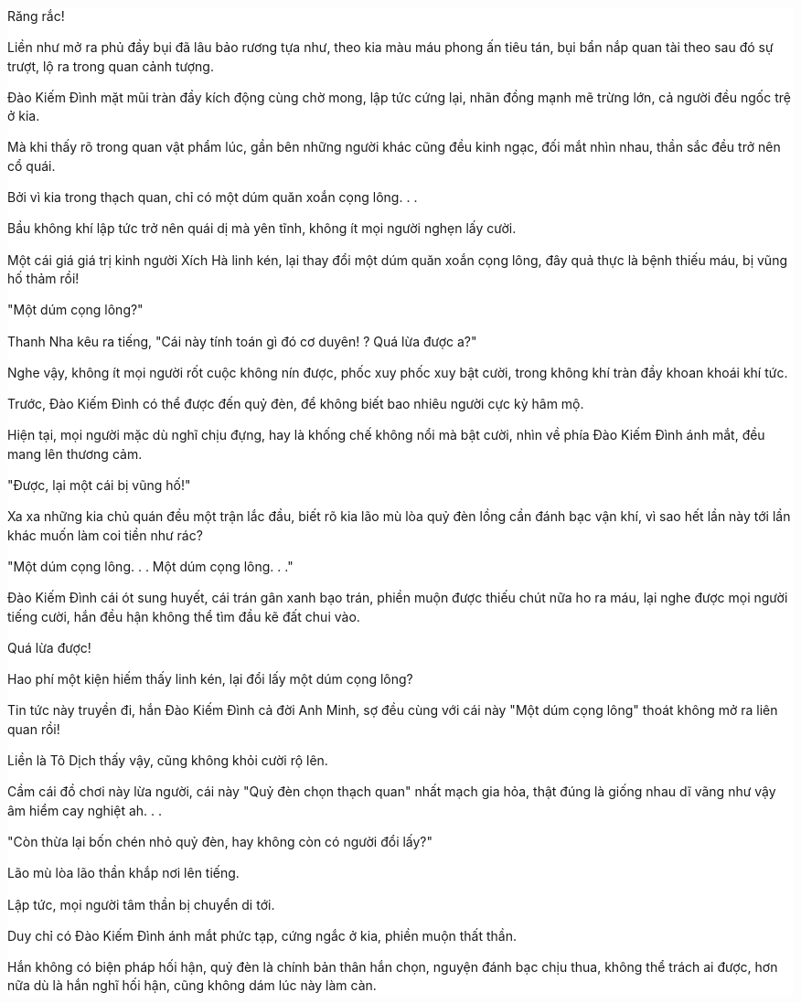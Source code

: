 Răng rắc!

Liền như mở ra phủ đầy bụi đã lâu bảo rương tựa như, theo kia màu máu phong ấn tiêu tán, bụi bẩn nắp quan tài theo sau đó sự trượt, lộ ra trong quan cảnh tượng.

Đào Kiếm Đình mặt mũi tràn đầy kích động cùng chờ mong, lập tức cứng lại, nhãn đồng mạnh mẽ trừng lớn, cả người đều ngốc trệ ở kia.

Mà khi thấy rõ trong quan vật phẩm lúc, gần bên những người khác cũng đều kinh ngạc, đối mắt nhìn nhau, thần sắc đều trở nên cổ quái.

Bởi vì kia trong thạch quan, chỉ có một dúm quăn xoắn cọng lông. . .

Bầu không khí lập tức trở nên quái dị mà yên tĩnh, không ít mọi người nghẹn lấy cười.

Một cái giá giá trị kinh người Xích Hà linh kén, lại thay đổi một dúm quăn xoắn cọng lông, đây quả thực là bệnh thiếu máu, bị vũng hố thảm rồi!

"Một dúm cọng lông?"

Thanh Nha kêu ra tiếng, "Cái này tính toán gì đó cơ duyên! ? Quá lừa được a?"

Nghe vậy, không ít mọi người rốt cuộc không nín được, phốc xuy phốc xuy bật cười, trong không khí tràn đầy khoan khoái khí tức.

Trước, Đào Kiếm Đình có thể được đến quỷ đèn, để không biết bao nhiêu người cực kỳ hâm mộ.

Hiện tại, mọi người mặc dù nghĩ chịu đựng, hay là khống chế không nổi mà bật cười, nhìn về phía Đào Kiếm Đình ánh mắt, đều mang lên thương cảm.

"Được, lại một cái bị vũng hố!"

Xa xa những kia chủ quán đều một trận lắc đầu, biết rõ kia lão mù lòa quỷ đèn lồng cần đánh bạc vận khí, vì sao hết lần này tới lần khác muốn làm coi tiền như rác?

"Một dúm cọng lông. . . Một dúm cọng lông. . ."

Đào Kiếm Đình cái ót sung huyết, cái trán gân xanh bạo trán, phiền muộn được thiếu chút nữa ho ra máu, lại nghe được mọi người tiếng cười, hắn đều hận không thể tìm đầu kẽ đất chui vào.

Quá lừa được!

Hao phí một kiện hiếm thấy linh kén, lại đổi lấy một dúm cọng lông?

Tin tức này truyền đi, hắn Đào Kiếm Đình cả đời Anh Minh, sợ đều cùng với cái này "Một dúm cọng lông" thoát không mở ra liên quan rồi!

Liền là Tô Dịch thấy vậy, cũng không khỏi cười rộ lên.

Cầm cái đồ chơi này lừa người, cái này "Quỷ đèn chọn thạch quan" nhất mạch gia hỏa, thật đúng là giống nhau dĩ vãng như vậy âm hiểm cay nghiệt ah. . .

"Còn thừa lại bốn chén nhỏ quỷ đèn, hay không còn có người đổi lấy?"

Lão mù lòa lão thần khắp nơi lên tiếng.

Lập tức, mọi người tâm thần bị chuyển di tới.

Duy chỉ có Đào Kiếm Đình ánh mắt phức tạp, cứng ngắc ở kia, phiền muộn thất thần.

Hắn không có biện pháp hối hận, quỷ đèn là chính bản thân hắn chọn, nguyện đánh bạc chịu thua, không thể trách ai được, hơn nữa dù là hắn nghĩ hối hận, cũng không dám lúc này làm càn.
